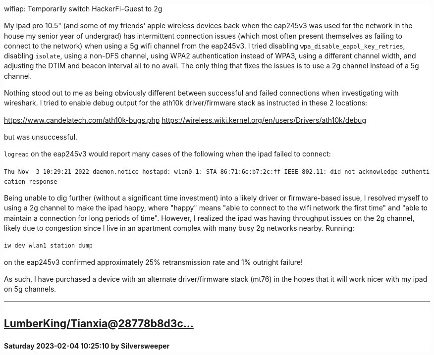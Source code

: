 wifiap: Temporarily switch HackerFi-Guest to 2g

My ipad pro 10.5" (and some of my friends' apple wireless devices back
when the eap245v3 was used for the network in the house my senior year
of undergrad) has intermittent connection issues (which most often
present themselves as failing to connect to the network) when using a 5g
wifi channel from the eap245v3. I tried disabling
`wpa_disable_eapol_key_retries`, disabling `isolate`, using a non-DFS
channel, using WPA2 authentication instead of WPA3, using a different
channel width, and adjusting the DTIM and beacon interval all to no
avail. The only thing that fixes the issues is to use a 2g channel
instead of a 5g channel.

Nothing stood out to me as being obviously different between successful
and failed connections when investigating with wireshark. I tried to
enable debug output for the ath10k driver/firmware stack as instructed
in these 2 locations:

https://www.candelatech.com/ath10k-bugs.php
https://wireless.wiki.kernel.org/en/users/Drivers/ath10k/debug

but was unsuccessful.

`logread` on the eap245v3 would report many cases of the following when
the ipad failed to connect:

```
Thu Nov  3 10:29:21 2022 daemon.notice hostapd: wlan0-1: STA 86:71:6e:b7:2c:ff IEEE 802.11: did not acknowledge authentication response
```

Being unable to dig further (without a significant time investment) into
a likely driver or firmware-based issue, I resolved myself to using a 2g
channel to make the ipad happy, where "happy" means "able to connect
to the wifi network the first time" and "able to maintain a connection
for long periods of time". However, I realized the ipad was having
throughput issues on the 2g channel, likely due to congestion since I
live in an apartment complex with many busy 2g networks nearby. Running:

```
iw dev wlan1 station dump
```

on the eap245v3 confirmed approximately 25% retransmission rate and 1%
outright failure!

As such, I have purchased a device with an alternate driver/firmware
stack (mt76) in the hopes that it will work nicer with my ipad on 5g
channels.

---
## [LumberKing/Tianxia](https://github.com/LumberKing/Tianxia)@[28778b8d3c...](https://github.com/LumberKing/Tianxia/commit/28778b8d3cd7582129fc616ab12ef582959f24d5)
#### Saturday 2023-02-04 10:25:10 by Silversweeper
